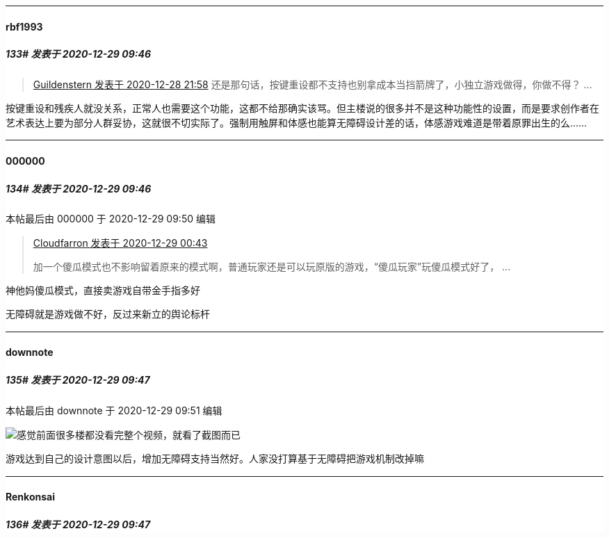 


*****

####  rbf1993  
##### 133#       发表于 2020-12-29 09:46



<blockquote><a href="httphttps://bbs.saraba1st.com/2b/forum.php?mod=redirect&amp;goto=findpost&amp;pid=49872469&amp;ptid=1980041" target="_blank">Guildenstern 发表于 2020-12-28 21:58</a>
还是那句话，按键重设都不支持也别拿成本当挡箭牌了，小独立游戏做得，你做不得？ ...</blockquote>
按键重设和残疾人就没关系，正常人也需要这个功能，这都不给那确实该骂。但主楼说的很多并不是这种功能性的设置，而是要求创作者在艺术表达上要为部分人群妥协，这就很不切实际了。强制用触屏和体感也能算无障碍设计差的话，体感游戏难道是带着原罪出生的么……







*****

####  000000  
##### 134#       发表于 2020-12-29 09:46



 本帖最后由 000000 于 2020-12-29 09:50 编辑 
<blockquote><a href="httphttps://bbs.saraba1st.com/2b/forum.php?mod=redirect&amp;goto=findpost&amp;pid=49874012&amp;ptid=1980041" target="_blank">Cloudfarron 发表于 2020-12-29 00:43</a>

加一个傻瓜模式也不影响留着原来的模式啊，普通玩家还是可以玩原版的游戏，“傻瓜玩家”玩傻瓜模式好了， ...</blockquote>
神他妈傻瓜模式，直接卖游戏自带金手指多好

无障碍就是游戏做不好，反过来新立的舆论标杆







*****

####  downnote  
##### 135#       发表于 2020-12-29 09:47



 本帖最后由 downnote 于 2020-12-29 09:51 编辑 

<img src="https://static.saraba1st.com/image/smiley/face2017/003.png" referrerpolicy="no-referrer">感觉前面很多楼都没看完整个视频，就看了截图而已

游戏达到自己的设计意图以后，增加无障碍支持当然好。人家没打算基于无障碍把游戏机制改掉嘛







*****

####  Renkonsai  
##### 136#       发表于 2020-12-29 09:47
